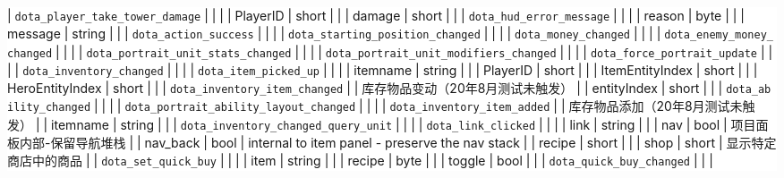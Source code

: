 | `dota_player_take_tower_damage` |  |  |
| PlayerID  | short |  |
| damage  | short |  |
| `dota_hud_error_message` |  |  |
| reason  | byte |  |
| message  | string |  |
| `dota_action_success` |  |  |
| `dota_starting_position_changed` |  |  |
| `dota_money_changed` |  |  |
| `dota_enemy_money_changed` |  |  |
| `dota_portrait_unit_stats_changed` |  |  |
| `dota_portrait_unit_modifiers_changed` |  |  |
| `dota_force_portrait_update` |  |  |
| `dota_inventory_changed` |  |  |
| `dota_item_picked_up` |  |  |
| itemname  | string |  |
| PlayerID  | short |  |
| ItemEntityIndex | short |  |
| HeroEntityIndex | short |  |
| `dota_inventory_item_changed` |  | 库存物品变动（20年8月测试未触发） |
| entityIndex  | short |  |
| `dota_ability_changed` |  |  |
| `dota_portrait_ability_layout_changed` |  |  |
| `dota_inventory_item_added` |  | 库存物品添加（20年8月测试未触发） |
| itemname  | string |  |
| `dota_inventory_changed_query_unit` |  |  |
| `dota_link_clicked` |  |  |
| link  | string |  |
| nav  | bool | 项目面板内部-保留导航堆栈 |
| nav_back  | bool | internal to item panel - preserve the nav stack |
| recipe  | short |  |
| shop  | short | 显示特定商店中的商品 |
| `dota_set_quick_buy` |  |  |
| item  | string |  |
| recipe  | byte |  |
| toggle  | bool |  |
| `dota_quick_buy_changed` |  |  |